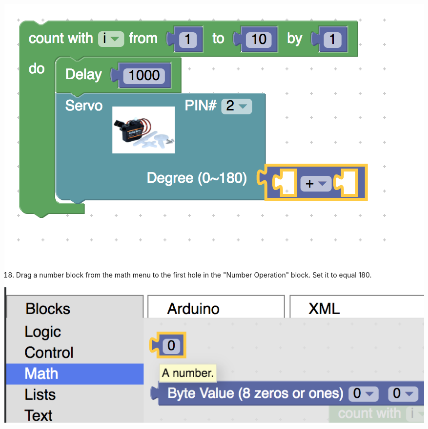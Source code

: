 ![Servo Block](/images/arduino-block/lesson-4/step17b.png) 


18) Drag a number block from the math menu to the first hole in the "Number Operation" block.  Set it to equal 180.

![Servo Block](/images/arduino-block/lesson-4/step18a.png) 
